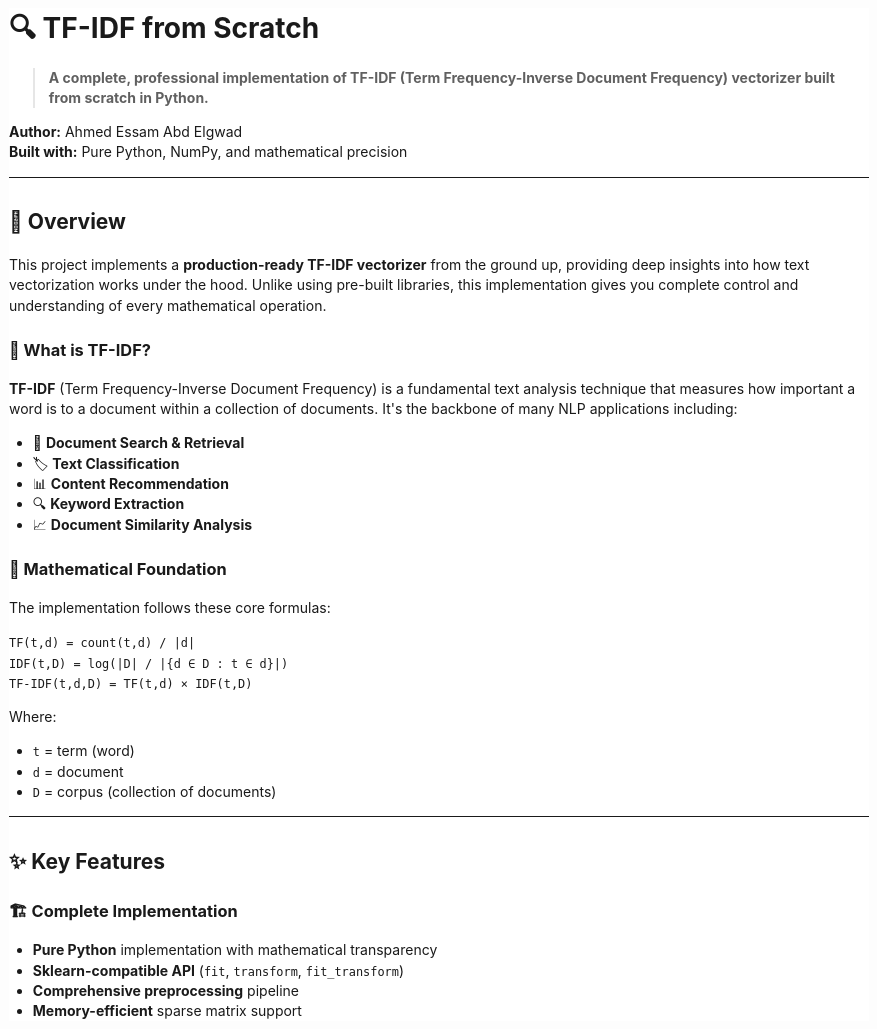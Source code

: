 # 🔍 TF-IDF from Scratch

> **A complete, professional implementation of TF-IDF (Term Frequency-Inverse Document Frequency) vectorizer built from scratch in Python.**

**Author:** Ahmed Essam Abd Elgwad  
**Built with:** Pure Python, NumPy, and mathematical precision

---

## 🌟 Overview

This project implements a **production-ready TF-IDF vectorizer** from the ground up, providing deep insights into how text vectorization works under the hood. Unlike using pre-built libraries, this implementation gives you complete control and understanding of every mathematical operation.

### 🎯 What is TF-IDF?

**TF-IDF** (Term Frequency-Inverse Document Frequency) is a fundamental text analysis technique that measures how important a word is to a document within a collection of documents. It's the backbone of many NLP applications including:

- 📄 **Document Search & Retrieval**
- 🏷️ **Text Classification** 
- 📊 **Content Recommendation**
- 🔍 **Keyword Extraction**
- 📈 **Document Similarity Analysis**

### 🧮 Mathematical Foundation

The implementation follows these core formulas:

```
TF(t,d) = count(t,d) / |d|
IDF(t,D) = log(|D| / |{d ∈ D : t ∈ d}|)
TF-IDF(t,d,D) = TF(t,d) × IDF(t,D)
```

Where:
- `t` = term (word)
- `d` = document  
- `D` = corpus (collection of documents)

---

## ✨ Key Features

### 🏗️ **Complete Implementation**
- **Pure Python** implementation with mathematical transparency
- **Sklearn-compatible API** (`fit`, `transform`, `fit_transform`)
- **Comprehensive preprocessing** pipeline
- **Memory-efficient** sparse matrix support
